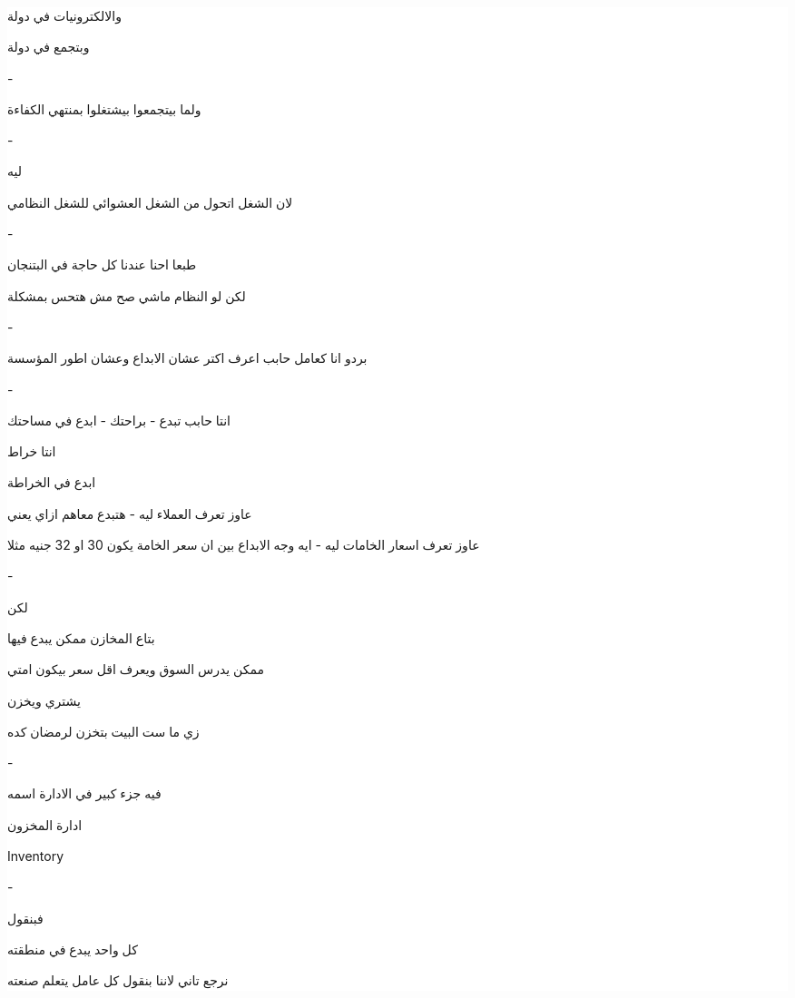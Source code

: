والالكترونيات في دولة

وبتجمع في دولة

\-

ولما بيتجمعوا بيشتغلوا بمنتهي الكفاءة

\-

ليه

لان الشغل اتحول من الشغل العشوائي للشغل النظامي

\-

طبعا احنا عندنا كل حاجة في البتنجان

لكن لو النظام ماشي صح مش هتحس بمشكلة

\-

بردو انا كعامل حابب اعرف اكتر عشان الابداع وعشان اطور
المؤسسة

\-

انتا حابب تبدع - براحتك - ابدع في مساحتك

انتا خراط

ابدع في الخراطة

عاوز تعرف العملاء ليه - هتبدع معاهم ازاي يعني

عاوز تعرف اسعار الخامات ليه - ايه وجه الابداع بين ان سعر
الخامة يكون 30 او 32 جنيه مثلا

\-

لكن

بتاع المخازن ممكن يبدع فيها

ممكن يدرس السوق ويعرف اقل سعر بيكون امتي

يشتري ويخزن

زي ما ست البيت بتخزن لرمضان كده

\-

فيه جزء كبير في الادارة اسمه

ادارة المخزون

Inventory

\-

فبنقول

كل واحد يبدع في منطقته

نرجع تاني لاننا بنقول كل عامل يتعلم صنعته
